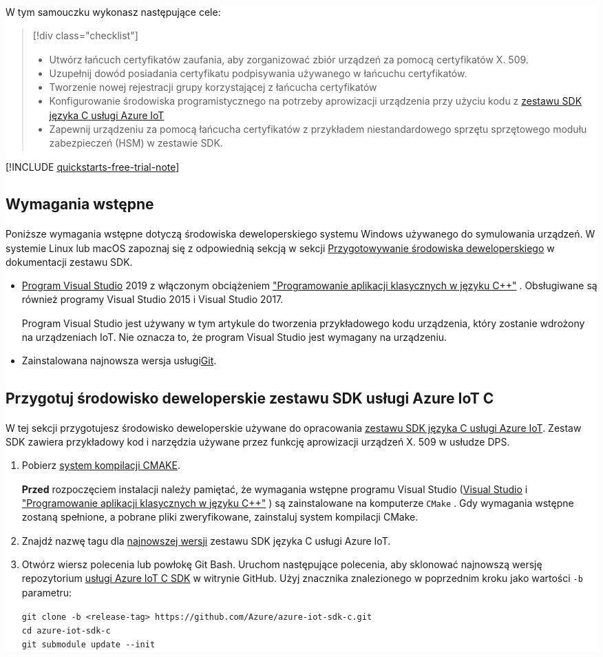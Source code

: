 
W tym samouczku wykonasz następujące cele:

> [!div class="checklist"]
> * Utwórz łańcuch certyfikatów zaufania, aby zorganizować zbiór urządzeń za pomocą certyfikatów X. 509.
> * Uzupełnij dowód posiadania certyfikatu podpisywania używanego w łańcuchu certyfikatów.
> * Tworzenie nowej rejestracji grupy korzystającej z łańcucha certyfikatów
> * Konfigurowanie środowiska programistycznego na potrzeby aprowizacji urządzenia przy użyciu kodu z [zestawu SDK języka C usługi Azure IoT](https://github.com/Azure/azure-iot-sdk-c)
> * Zapewnij urządzeniu za pomocą łańcucha certyfikatów z przykładem niestandardowego sprzętu sprzętowego modułu zabezpieczeń (HSM) w zestawie SDK.

[!INCLUDE [quickstarts-free-trial-note](../../includes/quickstarts-free-trial-note.md)]

## <a name="prerequisites"></a>Wymagania wstępne

Poniższe wymagania wstępne dotyczą środowiska deweloperskiego systemu Windows używanego do symulowania urządzeń. W systemie Linux lub macOS zapoznaj się z odpowiednią sekcją w sekcji [Przygotowywanie środowiska deweloperskiego](https://github.com/Azure/azure-iot-sdk-c/blob/master/doc/devbox_setup.md) w dokumentacji zestawu SDK.

* [Program Visual Studio](https://visualstudio.microsoft.com/vs/) 2019 z włączonym obciążeniem ["Programowanie aplikacji klasycznych w języku C++"](/cpp/ide/using-the-visual-studio-ide-for-cpp-desktop-development) . Obsługiwane są również programy Visual Studio 2015 i Visual Studio 2017. 

    Program Visual Studio jest używany w tym artykule do tworzenia przykładowego kodu urządzenia, który zostanie wdrożony na urządzeniach IoT.  Nie oznacza to, że program Visual Studio jest wymagany na urządzeniu.

* Zainstalowana najnowsza wersja usługi[Git](https://git-scm.com/download/).

## <a name="prepare-the-azure-iot-c-sdk-development-environment"></a>Przygotuj środowisko deweloperskie zestawu SDK usługi Azure IoT C

W tej sekcji przygotujesz środowisko deweloperskie używane do opracowania [zestawu SDK języka C usługi Azure IoT](https://github.com/Azure/azure-iot-sdk-c). Zestaw SDK zawiera przykładowy kod i narzędzia używane przez funkcję aprowizacji urządzeń X. 509 w usłudze DPS.

1. Pobierz [system kompilacji CMAKE](https://cmake.org/download/).

    **Przed** rozpoczęciem instalacji należy pamiętać, że wymagania wstępne programu Visual Studio ([Visual Studio](https://visualstudio.microsoft.com/vs/) i ["Programowanie aplikacji klasycznych w języku C++"](/cpp/ide/using-the-visual-studio-ide-for-cpp-desktop-development) ) są zainstalowane na komputerze `CMake` . Gdy wymagania wstępne zostaną spełnione, a pobrane pliki zweryfikowane, zainstaluj system kompilacji CMake.

2. Znajdź nazwę tagu dla [najnowszej wersji](https://github.com/Azure/azure-iot-sdk-c/releases/latest) zestawu SDK języka C usługi Azure IoT.

3. Otwórz wiersz polecenia lub powłokę Git Bash. Uruchom następujące polecenia, aby sklonować najnowszą wersję repozytorium [usługi Azure IoT C SDK](https://github.com/Azure/azure-iot-sdk-c) w witrynie GitHub. Użyj znacznika znalezionego w poprzednim kroku jako wartości `-b` parametru:

    ```cmd/sh
    git clone -b <release-tag> https://github.com/Azure/azure-iot-sdk-c.git
    cd azure-iot-sdk-c
    git submodule update --init
    ```

